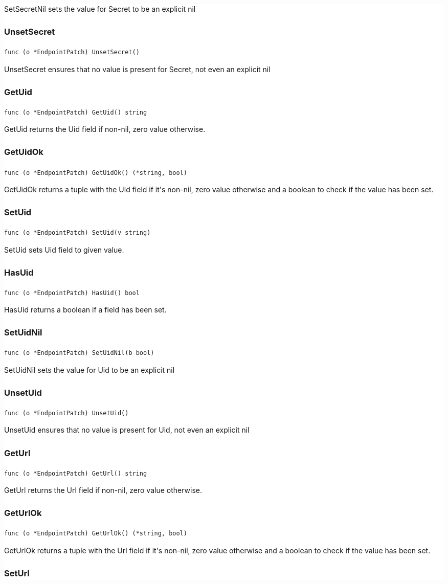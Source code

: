  SetSecretNil sets the value for Secret to be an explicit nil

### UnsetSecret
`func (o *EndpointPatch) UnsetSecret()`

UnsetSecret ensures that no value is present for Secret, not even an explicit nil
### GetUid

`func (o *EndpointPatch) GetUid() string`

GetUid returns the Uid field if non-nil, zero value otherwise.

### GetUidOk

`func (o *EndpointPatch) GetUidOk() (*string, bool)`

GetUidOk returns a tuple with the Uid field if it's non-nil, zero value otherwise
and a boolean to check if the value has been set.

### SetUid

`func (o *EndpointPatch) SetUid(v string)`

SetUid sets Uid field to given value.

### HasUid

`func (o *EndpointPatch) HasUid() bool`

HasUid returns a boolean if a field has been set.

### SetUidNil

`func (o *EndpointPatch) SetUidNil(b bool)`

 SetUidNil sets the value for Uid to be an explicit nil

### UnsetUid
`func (o *EndpointPatch) UnsetUid()`

UnsetUid ensures that no value is present for Uid, not even an explicit nil
### GetUrl

`func (o *EndpointPatch) GetUrl() string`

GetUrl returns the Url field if non-nil, zero value otherwise.

### GetUrlOk

`func (o *EndpointPatch) GetUrlOk() (*string, bool)`

GetUrlOk returns a tuple with the Url field if it's non-nil, zero value otherwise
and a boolean to check if the value has been set.

### SetUrl
